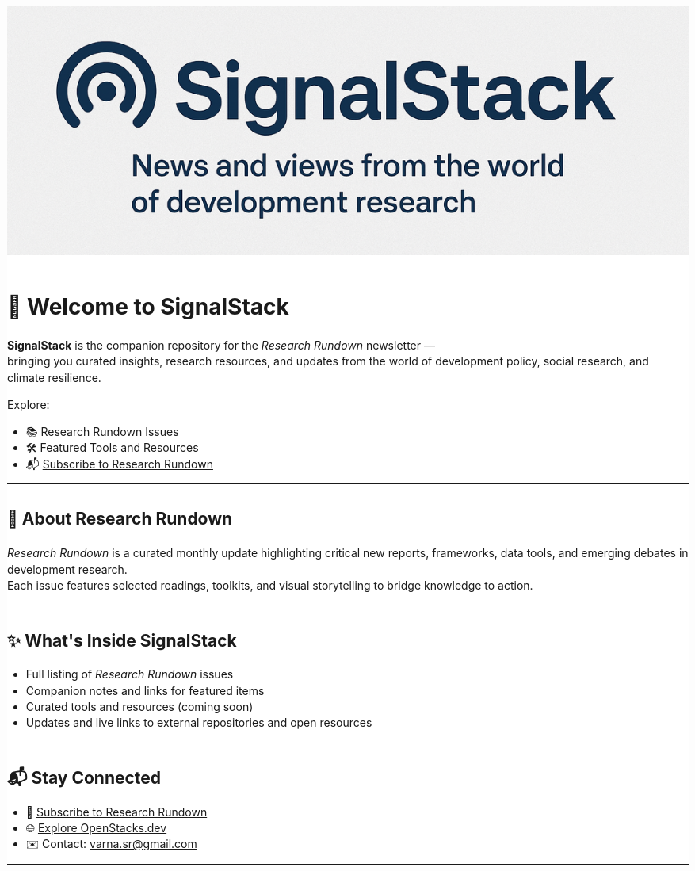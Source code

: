<p align="center">
  <img src="./assets/banner/signalstack-banner.png" alt="SignalStack Banner" width="100%" />
</p>

# 🚀 Welcome to SignalStack

**SignalStack** is the companion repository for the *Research Rundown* newsletter —  
bringing you curated insights, research resources, and updates from the world of development policy, social research, and climate resilience.

Explore:
- 📚 [Research Rundown Issues](./issues/)
- 🛠️ [Featured Tools and Resources](./resources/)
- 📬 [Subscribe to Research Rundown](https://open.substack.com/pub/varna)

---

## 📖 About Research Rundown

*Research Rundown* is a curated monthly update highlighting critical new reports, frameworks, data tools, and emerging debates in development research.  
Each issue features selected readings, toolkits, and visual storytelling to bridge knowledge to action.

---

## ✨ What's Inside SignalStack

- Full listing of *Research Rundown* issues
- Companion notes and links for featured items
- Curated tools and resources (coming soon)
- Updates and live links to external repositories and open resources

---

## 📬 Stay Connected

- 📖 [Subscribe to Research Rundown](https://open.substack.com/pub/varna)
- 🌐 [Explore OpenStacks.dev](https://openstacks.dev/)
- ✉️ Contact: varna.sr@gmail.com

---
